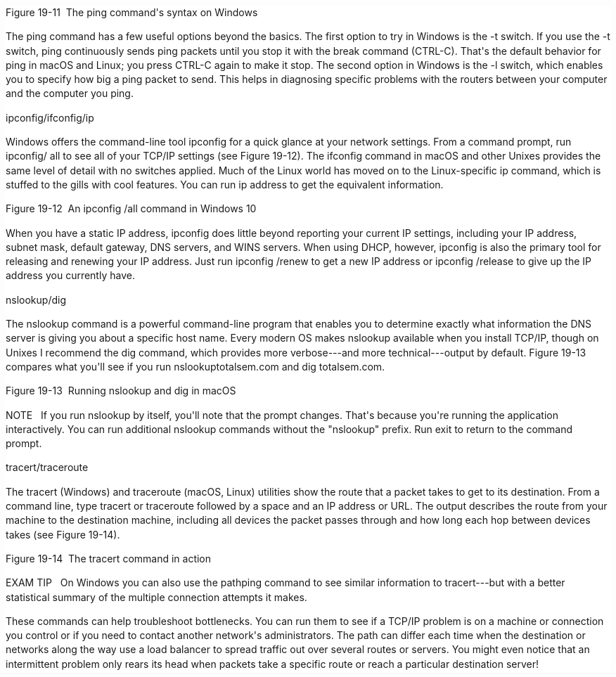 Figure 19-11  The ping command's syntax on Windows

The ping command has a few useful options beyond the basics. The first option to try in Windows is the -t switch. If you use the -t switch, ping continuously sends ping packets until you stop it with the break command (CTRL-C). That's the default behavior for ping in macOS and Linux; you press CTRL-C again to make it stop. The second option in Windows is the -l switch, which enables you to specify how big a ping packet to send. This helps in diagnosing specific problems with the routers between your computer and the computer you ping.

ipconfig/ifconfig/ip

Windows offers the command-line tool ipconfig for a quick glance at your network settings. From a command prompt, run ipconfig/ all to see all of your TCP/IP settings (see Figure 19-12). The ifconfig command in macOS and other Unixes provides the same level of detail with no switches applied. Much of the Linux world has moved on to the Linux-specific ip command, which is stuffed to the gills with cool features. You can run ip address to get the equivalent information.

Figure 19-12  An ipconfig /all command in Windows 10

When you have a static IP address, ipconfig does little beyond reporting your current IP settings, including your IP address, subnet mask, default gateway, DNS servers, and WINS servers. When using DHCP, however, ipconfig is also the primary tool for releasing and renewing your IP address. Just run ipconfig /renew to get a new IP address or ipconfig /release to give up the IP address you currently have.

nslookup/dig

The nslookup command is a powerful command-line program that enables you to determine exactly what information the DNS server is giving you about a specific host name. Every modern OS makes nslookup available when you install TCP/IP, though on Unixes I recommend the dig command, which provides more verbose---and more technical---output by default. Figure 19-13 compares what you'll see if you run nslookuptotalsem.com and dig totalsem.com.

Figure 19-13  Running nslookup and dig in macOS

NOTE   If you run nslookup by itself, you'll note that the prompt changes. That's because you're running the application interactively. You can run additional nslookup commands without the "nslookup" prefix. Run exit to return to the command prompt.

tracert/traceroute

The tracert (Windows) and traceroute (macOS, Linux) utilities show the route that a packet takes to get to its destination. From a command line, type tracert or traceroute followed by a space and an IP address or URL. The output describes the route from your machine to the destination machine, including all devices the packet passes through and how long each hop between devices takes (see Figure 19-14).

Figure 19-14  The tracert command in action

EXAM TIP   On Windows you can also use the pathping command to see similar information to tracert---but with a better statistical summary of the multiple connection attempts it makes.

These commands can help troubleshoot bottlenecks. You can run them to see if a TCP/IP problem is on a machine or connection you control or if you need to contact another network's administrators. The path can differ each time when the destination or networks along the way use a load balancer to spread traffic out over several routes or servers. You might even notice that an intermittent problem only rears its head when packets take a specific route or reach a particular destination server!
